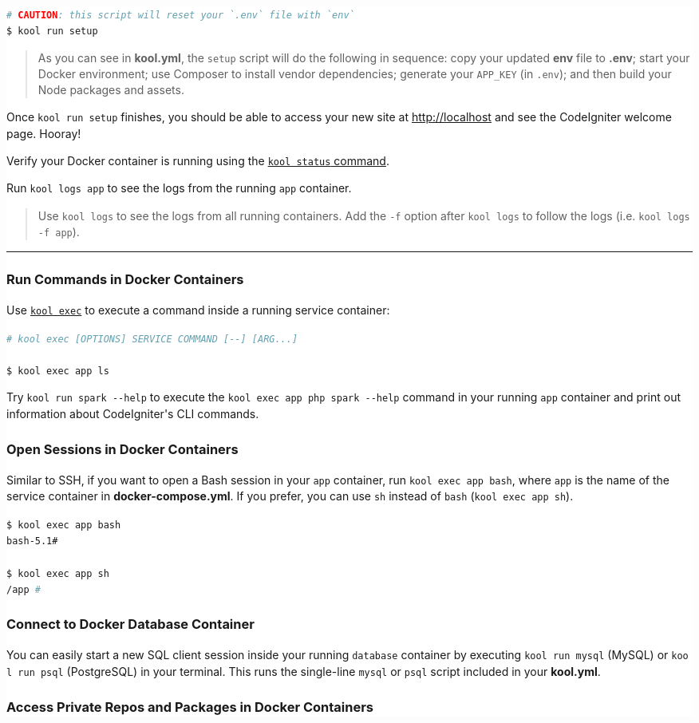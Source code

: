 ```bash
# CAUTION: this script will reset your `.env` file with `env`
$ kool run setup
```

> As you can see in **kool.yml**, the `setup` script will do the following in sequence: copy your updated **env** file to **.env**; start your Docker environment; use Composer to install vendor dependencies; generate your `APP_KEY` (in `.env`); and then build your Node packages and assets.

Once `kool run setup` finishes, you should be able to access your new site at [http://localhost](http://localhost) and see the CodeIgniter welcome page. Hooray!

Verify your Docker container is running using the [`kool status` command](/docs/commands/kool-status).

Run `kool logs app` to see the logs from the running `app` container.

> Use `kool logs` to see the logs from all running containers. Add the `-f` option after `kool logs` to follow the logs (i.e. `kool logs -f app`).

---

### Run Commands in Docker Containers

Use [`kool exec`](/docs/commands/kool-exec) to execute a command inside a running service container:

```bash
# kool exec [OPTIONS] SERVICE COMMAND [--] [ARG...]

$ kool exec app ls
```

Try `kool run spark --help` to execute the `kool exec app php spark --help` command in your running `app` container and print out information about CodeIgniter's CLI commands.

### Open Sessions in Docker Containers

Similar to SSH, if you want to open a Bash session in your `app` container, run `kool exec app bash`, where `app` is the name of the service container in **docker-compose.yml**. If you prefer, you can use `sh` instead of `bash` (`kool exec app sh`).

```bash
$ kool exec app bash
bash-5.1#

$ kool exec app sh
/app #
```

### Connect to Docker Database Container

You can easily start a new SQL client session inside your running `database` container by executing `kool run mysql` (MySQL) or `kool run psql` (PostgreSQL) in your terminal. This runs the single-line `mysql` or `psql` script included in your **kool.yml**.

### Access Private Repos and Packages in Docker Containers

